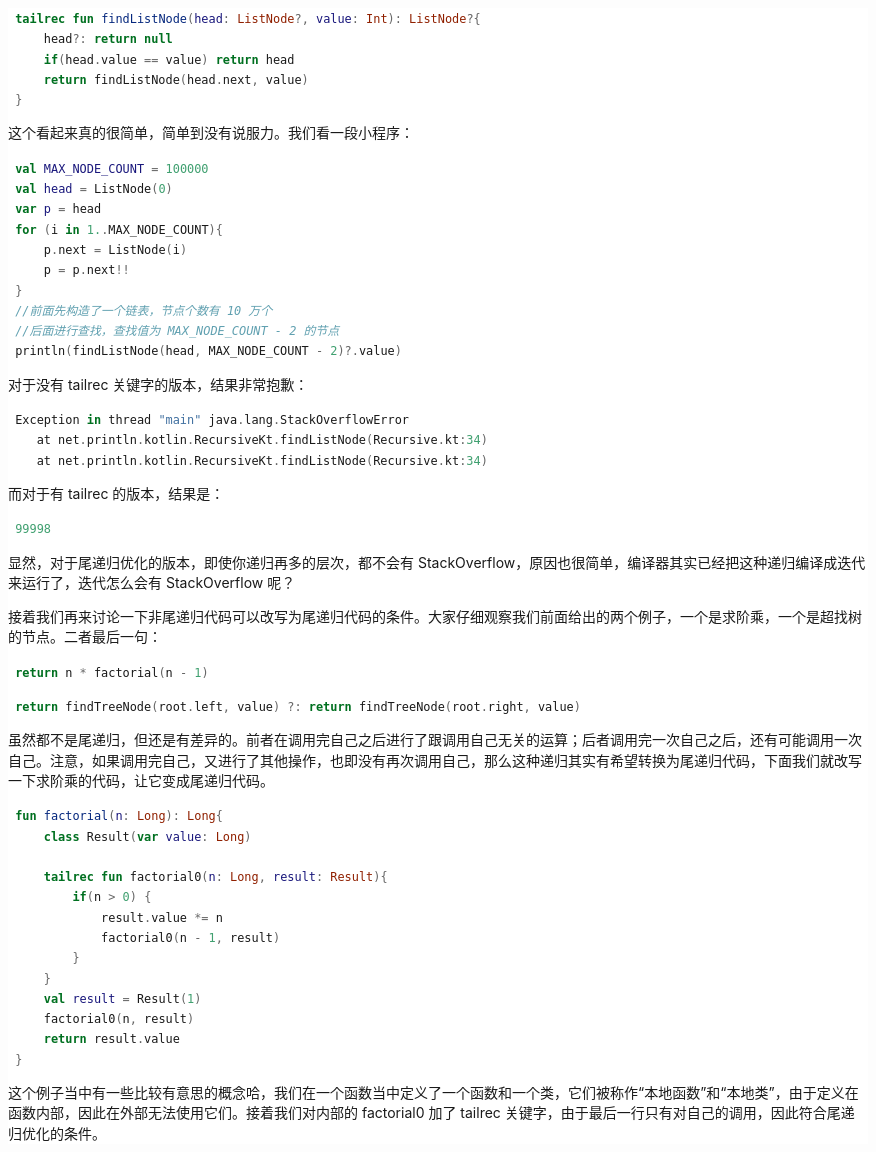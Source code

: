 ```kotlin
 tailrec fun findListNode(head: ListNode?, value: Int): ListNode?{ 
     head?: return null 
     if(head.value == value) return head 
     return findListNode(head.next, value) 
 } 
```

这个看起来真的很简单，简单到没有说服力。我们看一段小程序：

```kotlin
 val MAX_NODE_COUNT = 100000 
 val head = ListNode(0) 
 var p = head 
 for (i in 1..MAX_NODE_COUNT){ 
     p.next = ListNode(i) 
     p = p.next!! 
 } 
 //前面先构造了一个链表，节点个数有 10 万个 
 //后面进行查找，查找值为 MAX_NODE_COUNT - 2 的节点 
 println(findListNode(head, MAX_NODE_COUNT - 2)?.value) 
```

对于没有 tailrec 关键字的版本，结果非常抱歉：

```kotlin
 Exception in thread "main" java.lang.StackOverflowError 
 	at net.println.kotlin.RecursiveKt.findListNode(Recursive.kt:34) 
 	at net.println.kotlin.RecursiveKt.findListNode(Recursive.kt:34) 
```

而对于有 tailrec 的版本，结果是：

```kotlin
 99998 
```
显然，对于尾递归优化的版本，即使你递归再多的层次，都不会有 StackOverflow，原因也很简单，编译器其实已经把这种递归编译成迭代来运行了，迭代怎么会有 StackOverflow 呢？

接着我们再来讨论一下非尾递归代码可以改写为尾递归代码的条件。大家仔细观察我们前面给出的两个例子，一个是求阶乘，一个是超找树的节点。二者最后一句：

```kotlin
 return n * factorial(n - 1) 
```

```kotlin
 return findTreeNode(root.left, value) ?: return findTreeNode(root.right, value) 
```

虽然都不是尾递归，但还是有差异的。前者在调用完自己之后进行了跟调用自己无关的运算；后者调用完一次自己之后，还有可能调用一次自己。注意，如果调用完自己，又进行了其他操作，也即没有再次调用自己，那么这种递归其实有希望转换为尾递归代码，下面我们就改写一下求阶乘的代码，让它变成尾递归代码。

```kotlin
 fun factorial(n: Long): Long{ 
     class Result(var value: Long) 
 　 
     tailrec fun factorial0(n: Long, result: Result){ 
         if(n > 0) { 
             result.value *= n 
             factorial0(n - 1, result) 
         } 
     } 
     val result = Result(1) 
     factorial0(n, result) 
     return result.value 
 } 
```
这个例子当中有一些比较有意思的概念哈，我们在一个函数当中定义了一个函数和一个类，它们被称作“本地函数”和“本地类”，由于定义在函数内部，因此在外部无法使用它们。接着我们对内部的 factorial0 加了 tailrec 关键字，由于最后一行只有对自己的调用，因此符合尾递归优化的条件。
